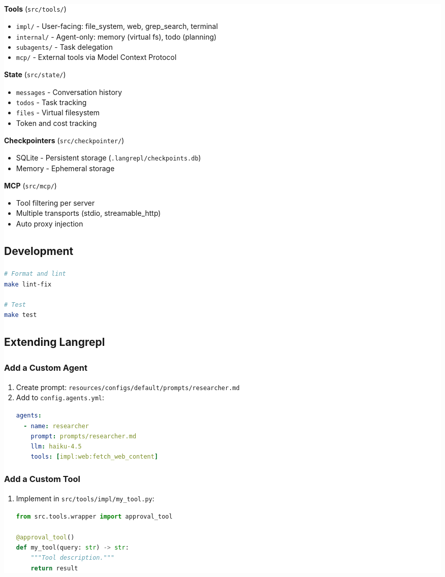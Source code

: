 **Tools** (`src/tools/`)

- `impl/` - User-facing: file_system, web, grep_search, terminal
- `internal/` - Agent-only: memory (virtual fs), todo (planning)
- `subagents/` - Task delegation
- `mcp/` - External tools via Model Context Protocol

**State** (`src/state/`)

- `messages` - Conversation history
- `todos` - Task tracking
- `files` - Virtual filesystem
- Token and cost tracking

**Checkpointers** (`src/checkpointer/`)

- SQLite - Persistent storage (`.langrepl/checkpoints.db`)
- Memory - Ephemeral storage

**MCP** (`src/mcp/`)

- Tool filtering per server
- Multiple transports (stdio, streamable_http)
- Auto proxy injection

## Development

```bash
# Format and lint
make lint-fix

# Test
make test
```

## Extending Langrepl

### Add a Custom Agent

1. Create prompt: `resources/configs/default/prompts/researcher.md`
2. Add to `config.agents.yml`:
   ```yaml
   agents:
     - name: researcher
       prompt: prompts/researcher.md
       llm: haiku-4.5
       tools: [impl:web:fetch_web_content]
   ```

### Add a Custom Tool

1. Implement in `src/tools/impl/my_tool.py`:
   ```python
   from src.tools.wrapper import approval_tool

   @approval_tool()
   def my_tool(query: str) -> str:
       """Tool description."""
       return result
   ```
